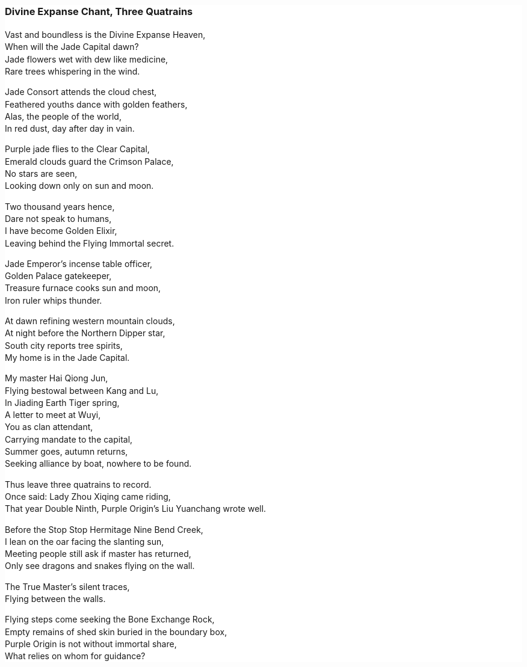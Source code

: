### Divine Expanse Chant, Three Quatrains

Vast and boundless is the Divine Expanse Heaven,  
When will the Jade Capital dawn?  
Jade flowers wet with dew like medicine,  
Rare trees whispering in the wind.  

Jade Consort attends the cloud chest,  
Feathered youths dance with golden feathers,  
Alas, the people of the world,  
In red dust, day after day in vain.  

Purple jade flies to the Clear Capital,  
Emerald clouds guard the Crimson Palace,  
No stars are seen,  
Looking down only on sun and moon.  

Two thousand years hence,  
Dare not speak to humans,  
I have become Golden Elixir,  
Leaving behind the Flying Immortal secret.  

Jade Emperor’s incense table officer,  
Golden Palace gatekeeper,  
Treasure furnace cooks sun and moon,  
Iron ruler whips thunder.  

At dawn refining western mountain clouds,  
At night before the Northern Dipper star,  
South city reports tree spirits,  
My home is in the Jade Capital.  

My master Hai Qiong Jun,  
Flying bestowal between Kang and Lu,  
In Jiading Earth Tiger spring,  
A letter to meet at Wuyi,  
You as clan attendant,  
Carrying mandate to the capital,  
Summer goes, autumn returns,  
Seeking alliance by boat, nowhere to be found.  

Thus leave three quatrains to record.  
Once said: Lady Zhou Xiqing came riding,  
That year Double Ninth, Purple Origin’s Liu Yuanchang wrote well.  

Before the Stop Stop Hermitage Nine Bend Creek,  
I lean on the oar facing the slanting sun,  
Meeting people still ask if master has returned,  
Only see dragons and snakes flying on the wall.  

The True Master’s silent traces,  
Flying between the walls.  

Flying steps come seeking the Bone Exchange Rock,  
Empty remains of shed skin buried in the boundary box,  
Purple Origin is not without immortal share,  
What relies on whom for guidance?  
